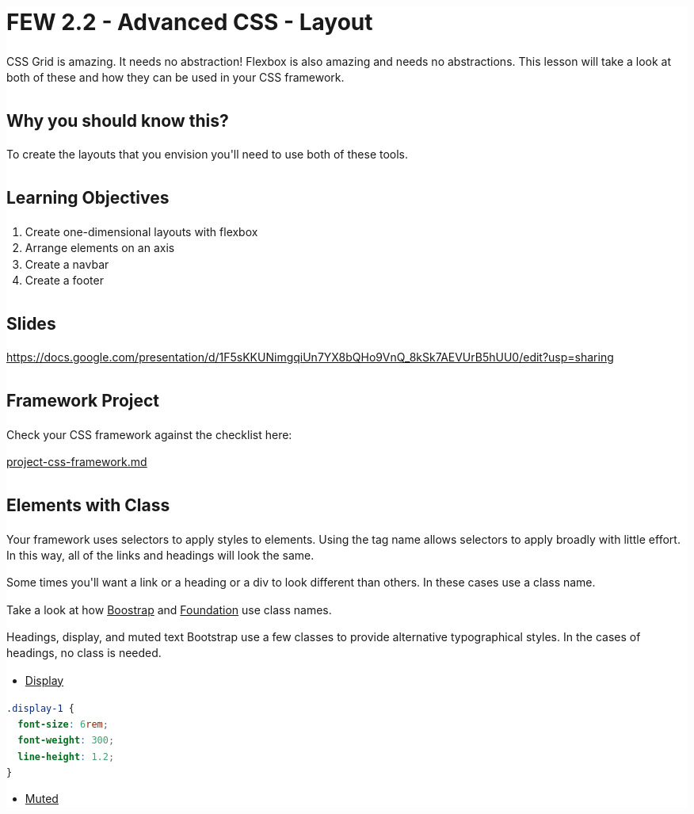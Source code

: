 # FEW 2.2 - Advanced CSS - Layout

CSS Grid is amazing. It needs no abstraction! Flexbox is also amazing and needs no abstractions. This lesson will take a look at both of these and how they can be used in your CSS framework.

## Why you should know this?

To create the layouts that you envision you'll need to use both of these tools. 

## Learning Objectives

1. Create one-dimensional layouts with flexbox
1. Arrange elements on an axis
1. Create a navbar
1. Create a footer

## Slides

https://docs.google.com/presentation/d/1F5sKKUNimgqiUn7YX8bQHo9VnQ_8kSk7AEVUrB5hUU0/edit?usp=sharing

## Framework Project 

Check your CSS framework against the checklist here: 

[project-css-framework.md](../Assignments/project-css-framework.md)

## Elements with Class 

Your framework uses selectors to apply styles to elements. Using the tag name allows selectors to apply broadly with little effort. In this way, all of the links and headings will look the same. 

Some times you'll want a link or a heading or a div to look different than others. In these cases use a class name. 

Take a look at how [Boostrap](https://getbootstrap.com/docs/4.5/getting-started/introduction/) and [Foundation](https://get.foundation/sites/docs/) use class names. 

Headings, display, and muted text Bootstrap use a few classes to provide alternative typographical styles. In the cases of headings, no class is needed. 

- [Display](https://getbootstrap.com/docs/4.5/content/typography/#display-headings)

```CSS
.display-1 {
  font-size: 6rem;
  font-weight: 300;
  line-height: 1.2;
}
```

- [Muted](https://getbootstrap.com/docs/4.5/utilities/colors/#color)
